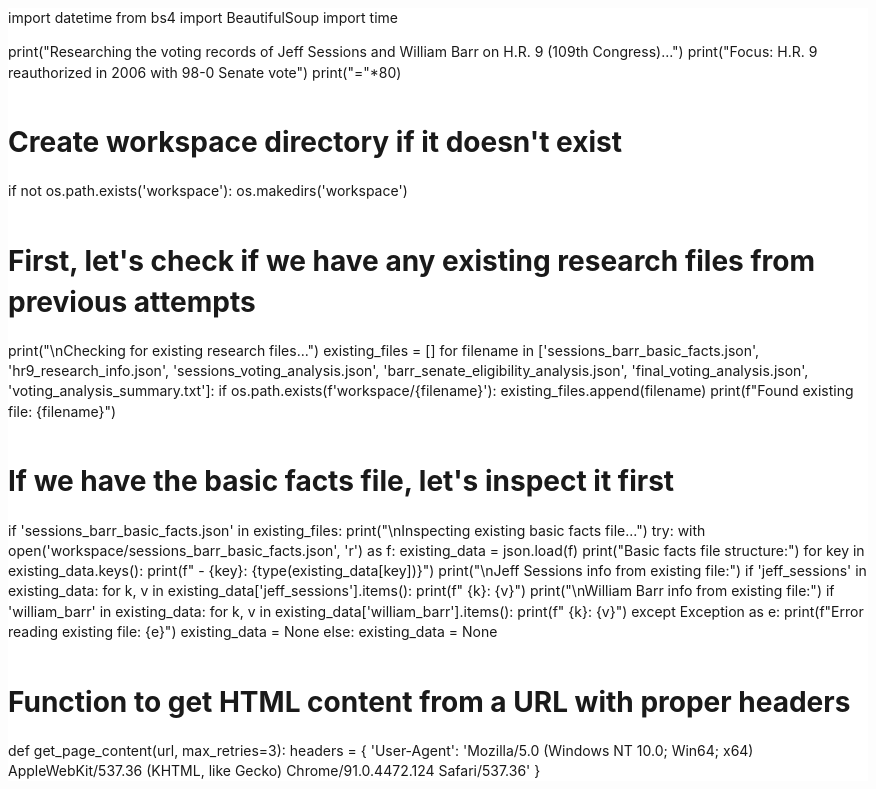 import datetime
from bs4 import BeautifulSoup
import time

print("Researching the voting records of Jeff Sessions and William Barr on H.R. 9 (109th Congress)...")
print("Focus: H.R. 9 reauthorized in 2006 with 98-0 Senate vote")
print("="*80)

# Create workspace directory if it doesn't exist
if not os.path.exists('workspace'):
    os.makedirs('workspace')

# First, let's check if we have any existing research files from previous attempts
print("\nChecking for existing research files...")
existing_files = []
for filename in ['sessions_barr_basic_facts.json', 'hr9_research_info.json', 
                'sessions_voting_analysis.json', 'barr_senate_eligibility_analysis.json',
                'final_voting_analysis.json', 'voting_analysis_summary.txt']:
    if os.path.exists(f'workspace/{filename}'):
        existing_files.append(filename)
        print(f"Found existing file: {filename}")

# If we have the basic facts file, let's inspect it first
if 'sessions_barr_basic_facts.json' in existing_files:
    print("\nInspecting existing basic facts file...")
    try:
        with open('workspace/sessions_barr_basic_facts.json', 'r') as f:
            existing_data = json.load(f)
        print("Basic facts file structure:")
        for key in existing_data.keys():
            print(f"  - {key}: {type(existing_data[key])}")
        print("\nJeff Sessions info from existing file:")
        if 'jeff_sessions' in existing_data:
            for k, v in existing_data['jeff_sessions'].items():
                print(f"  {k}: {v}")
        print("\nWilliam Barr info from existing file:")
        if 'william_barr' in existing_data:
            for k, v in existing_data['william_barr'].items():
                print(f"  {k}: {v}")
    except Exception as e:
        print(f"Error reading existing file: {e}")
        existing_data = None
else:
    existing_data = None

# Function to get HTML content from a URL with proper headers
def get_page_content(url, max_retries=3):
    headers = {
        'User-Agent': 'Mozilla/5.0 (Windows NT 10.0; Win64; x64) AppleWebKit/537.36 (KHTML, like Gecko) Chrome/91.0.4472.124 Safari/537.36'
    }
    